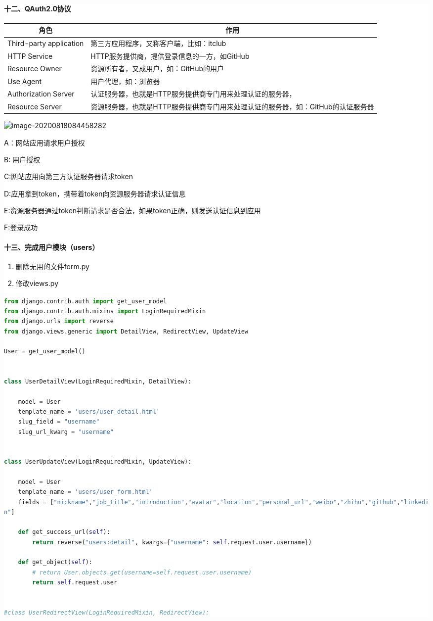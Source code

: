 #### 十二、QAuth2.0协议

| 角色                    | 作用                                                         |
| ----------------------- | ------------------------------------------------------------ |
| Third-party application | 第三方应用程序，又称客户端，比如：itclub                     |
| HTTP Service            | HTTP服务提供商，提供登录信息的一方，如GitHub                 |
| Resource Owner          | 资源所有者，又成用户，如：GitHub的用户                       |
| Use Agent               | 用户代理，如：浏览器                                         |
| Authorization Server    | 认证服务器，也就是HTTP服务提供商专门用来处理认证的服务器，   |
| Resource Server         | 资源服务器，也就是HTTP服务提供商专门用来处理认证的服务器，如：GitHub的认证服务器 |

![image-20200818084458282](C:\Users\Dell\AppData\Roaming\Typora\typora-user-images\image-20200818084458282.png)

A：网站应用请求用户授权

B: 用户授权

C:网站应用向第三方认证服务器请求token

D:应用拿到token，携带着token向资源服务器请求认证信息

E:资源服务器通过token判断请求是否合法，如果token正确，则发送认证信息到应用

F:登录成功

#### 十三、完成用户模块（users）

1. 删除无用的文件form.py

2. 修改views.py

```python
from django.contrib.auth import get_user_model
from django.contrib.auth.mixins import LoginRequiredMixin
from django.urls import reverse
from django.views.generic import DetailView, RedirectView, UpdateView

User = get_user_model()


class UserDetailView(LoginRequiredMixin, DetailView):

    model = User
    template_name = 'users/user_detail.html'
    slug_field = "username"
    slug_url_kwarg = "username"


class UserUpdateView(LoginRequiredMixin, UpdateView):

    model = User
    template_name = 'users/user_form.html'
    fields = ["nickname","job_title","introduction","avatar","location","personal_url","weibo","zhihu","github","linkedin"]

    def get_success_url(self):
        return reverse("users:detail", kwargs={"username": self.request.user.username})

    def get_object(self):
        # return User.objects.get(username=self.request.user.username)
        return self.request.user


#class UserRedirectView(LoginRequiredMixin, RedirectView):
```